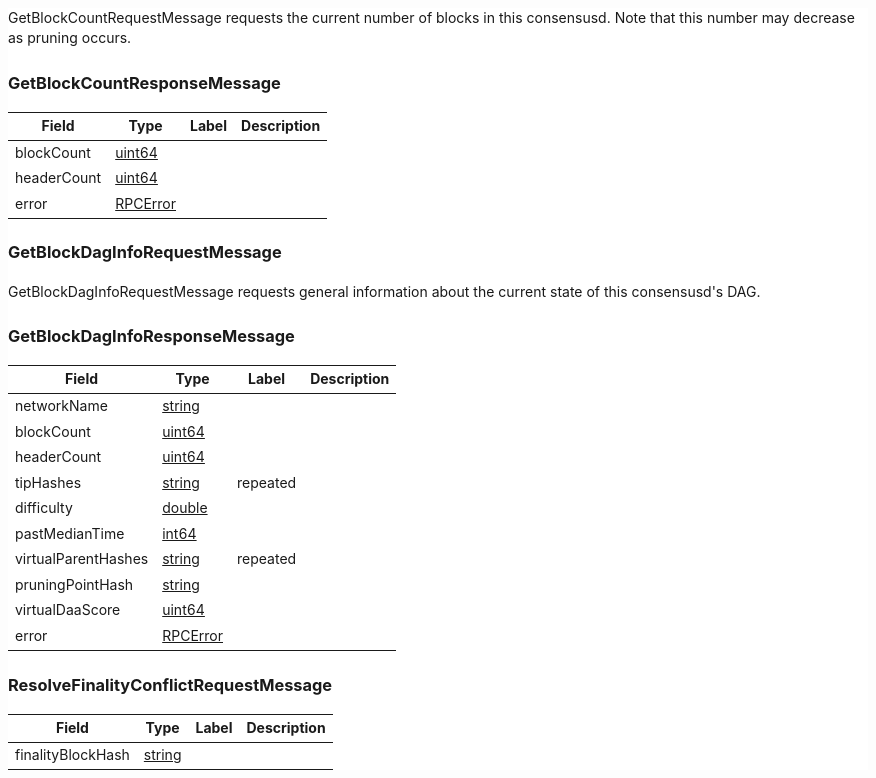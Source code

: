 GetBlockCountRequestMessage requests the current number of blocks in
this consensusd. Note that this number may decrease as pruning occurs.

<a name="protowire.GetBlockCountResponseMessage"></a>

### GetBlockCountResponseMessage

| Field | Type | Label | Description |
| ----- | ---- | ----- | ----------- |
| blockCount | [uint64](#uint64) |  |  |
| headerCount | [uint64](#uint64) |  |  |
| error | [RPCError](#protowire.RPCError) |  |  |

<a name="protowire.GetBlockDagInfoRequestMessage"></a>

### GetBlockDagInfoRequestMessage

GetBlockDagInfoRequestMessage requests general information about the
current state of this consensusd&#39;s DAG.

<a name="protowire.GetBlockDagInfoResponseMessage"></a>

### GetBlockDagInfoResponseMessage

| Field | Type | Label | Description |
| ----- | ---- | ----- | ----------- |
| networkName | [string](#string) |  |  |
| blockCount | [uint64](#uint64) |  |  |
| headerCount | [uint64](#uint64) |  |  |
| tipHashes | [string](#string) | repeated |  |
| difficulty | [double](#double) |  |  |
| pastMedianTime | [int64](#int64) |  |  |
| virtualParentHashes | [string](#string) | repeated |  |
| pruningPointHash | [string](#string) |  |  |
| virtualDaaScore | [uint64](#uint64) |  |  |
| error | [RPCError](#protowire.RPCError) |  |  |

<a name="protowire.ResolveFinalityConflictRequestMessage"></a>

### ResolveFinalityConflictRequestMessage

| Field | Type | Label | Description |
| ----- | ---- | ----- | ----------- |
| finalityBlockHash | [string](#string) |  |  |
